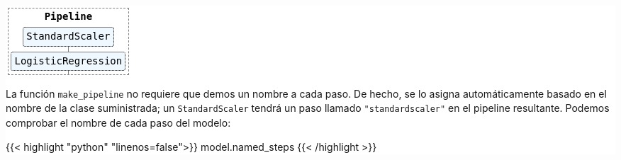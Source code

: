 


<style>div.sk-top-container {color: black;background-color: white;}div.sk-toggleable {background-color: white;}label.sk-toggleable__label {cursor: pointer;display: block;width: 100%;margin-bottom: 0;padding: 0.2em 0.3em;box-sizing: border-box;text-align: center;}div.sk-toggleable__content {max-height: 0;max-width: 0;overflow: hidden;text-align: left;background-color: #f0f8ff;}div.sk-toggleable__content pre {margin: 0.2em;color: black;border-radius: 0.25em;background-color: #f0f8ff;}input.sk-toggleable__control:checked~div.sk-toggleable__content {max-height: 200px;max-width: 100%;overflow: auto;}div.sk-estimator input.sk-toggleable__control:checked~label.sk-toggleable__label {background-color: #d4ebff;}div.sk-label input.sk-toggleable__control:checked~label.sk-toggleable__label {background-color: #d4ebff;}input.sk-hidden--visually {border: 0;clip: rect(1px 1px 1px 1px);clip: rect(1px, 1px, 1px, 1px);height: 1px;margin: -1px;overflow: hidden;padding: 0;position: absolute;width: 1px;}div.sk-estimator {font-family: monospace;background-color: #f0f8ff;margin: 0.25em 0.25em;border: 1px dotted black;border-radius: 0.25em;box-sizing: border-box;}div.sk-estimator:hover {background-color: #d4ebff;}div.sk-parallel-item::after {content: "";width: 100%;border-bottom: 1px solid gray;flex-grow: 1;}div.sk-label:hover label.sk-toggleable__label {background-color: #d4ebff;}div.sk-serial::before {content: "";position: absolute;border-left: 1px solid gray;box-sizing: border-box;top: 2em;bottom: 0;left: 50%;}div.sk-serial {display: flex;flex-direction: column;align-items: center;background-color: white;}div.sk-item {z-index: 1;}div.sk-parallel {display: flex;align-items: stretch;justify-content: center;background-color: white;}div.sk-parallel-item {display: flex;flex-direction: column;position: relative;background-color: white;}div.sk-parallel-item:first-child::after {align-self: flex-end;width: 50%;}div.sk-parallel-item:last-child::after {align-self: flex-start;width: 50%;}div.sk-parallel-item:only-child::after {width: 0;}div.sk-dashed-wrapped {border: 1px dashed gray;margin: 0.2em;box-sizing: border-box;padding-bottom: 0.1em;background-color: white;position: relative;}div.sk-label label {font-family: monospace;font-weight: bold;background-color: white;display: inline-block;line-height: 1.2em;}div.sk-label-container {position: relative;z-index: 2;text-align: center;}div.sk-container {display: inline-block;position: relative;}</style><div class="sk-top-container"><div class="sk-container"><div class="sk-item sk-dashed-wrapped"><div class="sk-label-container"><div class="sk-label sk-toggleable"><input class="sk-toggleable__control sk-hidden--visually" id="be71bd42-d445-483e-be89-885d39a54527" type="checkbox" ><label class="sk-toggleable__label" for="be71bd42-d445-483e-be89-885d39a54527">Pipeline</label><div class="sk-toggleable__content"><pre>Pipeline(steps=[('standardscaler', StandardScaler()),('logisticregression', LogisticRegression())])</pre></div></div></div><div class="sk-serial"><div class="sk-item"><div class="sk-estimator sk-toggleable"><input class="sk-toggleable__control sk-hidden--visually" id="8d859484-a933-41a0-9166-7e42f1304392" type="checkbox" ><label class="sk-toggleable__label" for="8d859484-a933-41a0-9166-7e42f1304392">StandardScaler</label><div class="sk-toggleable__content"><pre>StandardScaler()</pre></div></div></div><div class="sk-item"><div class="sk-estimator sk-toggleable"><input class="sk-toggleable__control sk-hidden--visually" id="2770c1bf-a52a-4dd4-b674-8382c7cdd256" type="checkbox" ><label class="sk-toggleable__label" for="2770c1bf-a52a-4dd4-b674-8382c7cdd256">LogisticRegression</label><div class="sk-toggleable__content"><pre>LogisticRegression()</pre></div></div></div></div></div></div></div>




La función `make_pipeline` no requiere que demos un nombre a cada paso. De hecho, se lo asigna automáticamente basado en el nombre de la clase suministrada; un `StandardScaler` tendrá un paso llamado `"standardscaler"` en el pipeline resultante. Podemos comprobar el nombre de cada paso del modelo:


{{< highlight "python" "linenos=false">}}
model.named_steps
{{< /highlight >}}



